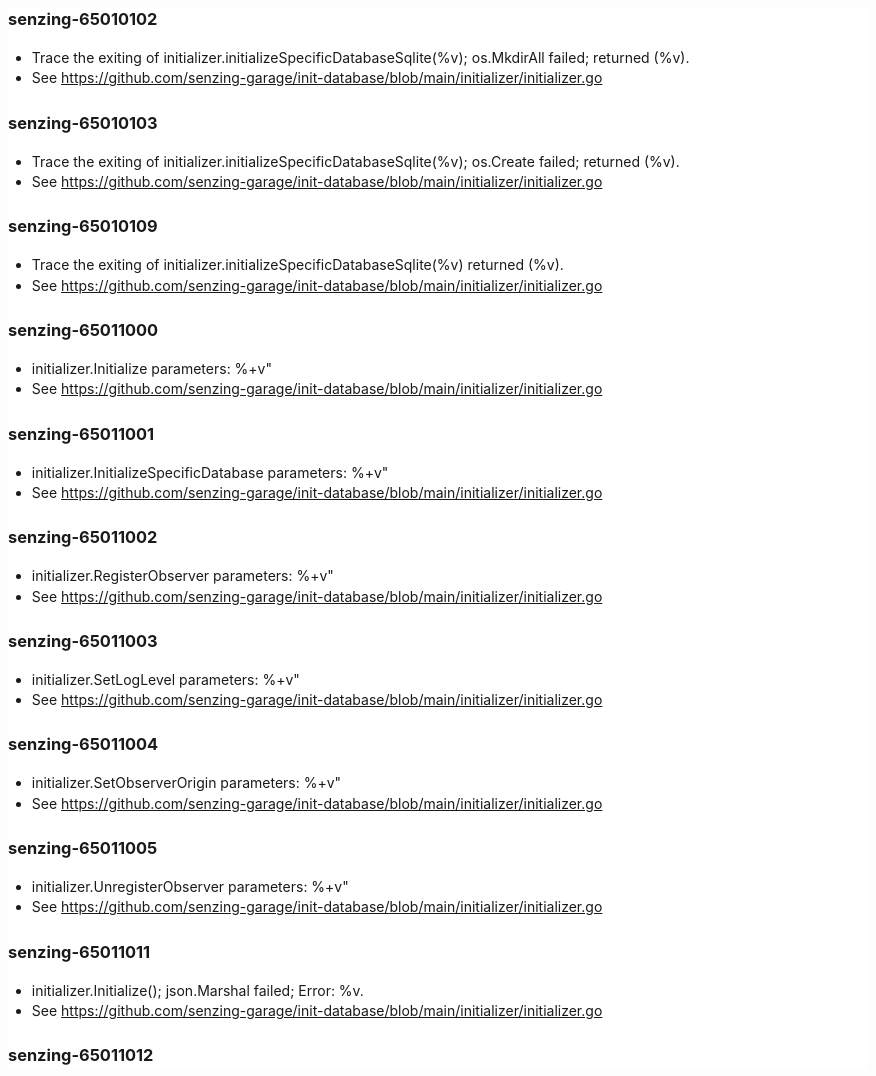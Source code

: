 ### senzing-65010102

- Trace the exiting of initializer.initializeSpecificDatabaseSqlite(%v); os.MkdirAll failed; returned (%v).
- See <https://github.com/senzing-garage/init-database/blob/main/initializer/initializer.go>

### senzing-65010103

- Trace the exiting of initializer.initializeSpecificDatabaseSqlite(%v); os.Create failed; returned (%v).
- See <https://github.com/senzing-garage/init-database/blob/main/initializer/initializer.go>

### senzing-65010109

- Trace the exiting of initializer.initializeSpecificDatabaseSqlite(%v) returned (%v).
- See <https://github.com/senzing-garage/init-database/blob/main/initializer/initializer.go>

### senzing-65011000

- initializer.Initialize parameters: %+v"
- See <https://github.com/senzing-garage/init-database/blob/main/initializer/initializer.go>

### senzing-65011001

- initializer.InitializeSpecificDatabase parameters: %+v"
- See <https://github.com/senzing-garage/init-database/blob/main/initializer/initializer.go>

### senzing-65011002

- initializer.RegisterObserver parameters: %+v"
- See <https://github.com/senzing-garage/init-database/blob/main/initializer/initializer.go>

### senzing-65011003

- initializer.SetLogLevel parameters: %+v"
- See <https://github.com/senzing-garage/init-database/blob/main/initializer/initializer.go>

### senzing-65011004

- initializer.SetObserverOrigin parameters: %+v"
- See <https://github.com/senzing-garage/init-database/blob/main/initializer/initializer.go>

### senzing-65011005

- initializer.UnregisterObserver parameters: %+v"
- See <https://github.com/senzing-garage/init-database/blob/main/initializer/initializer.go>

### senzing-65011011

- initializer.Initialize(); json.Marshal failed; Error: %v.
- See <https://github.com/senzing-garage/init-database/blob/main/initializer/initializer.go>

### senzing-65011012

